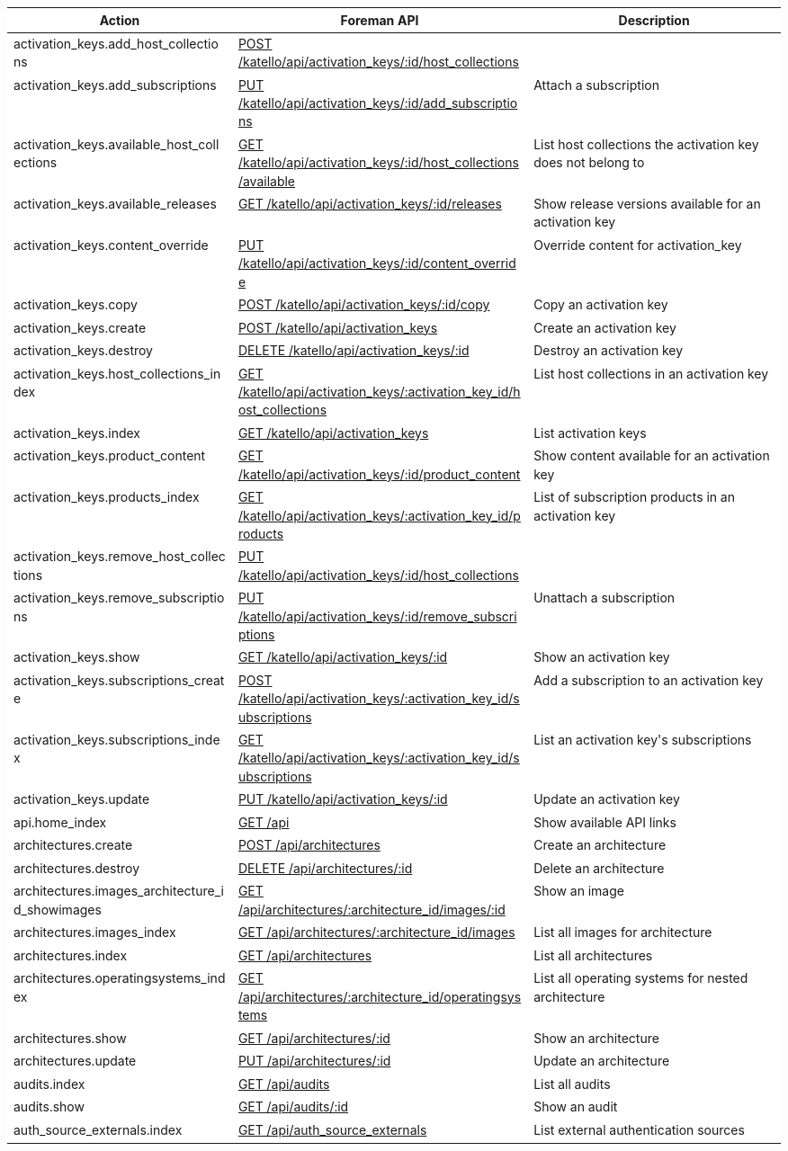 | Action | Foreman API | Description |
|--------|-------------|-------------|
| activation_keys.add_host_collections | [POST /katello/api/activation_keys/:id/host_collections](https://theforeman.org/plugins/katello/3.4/api/apidoc/v2/activation_keys/add_host_collections.html)  |  |
| activation_keys.add_subscriptions | [PUT /katello/api/activation_keys/:id/add_subscriptions](https://theforeman.org/plugins/katello/3.4/api/apidoc/v2/activation_keys/add_subscriptions.html)  | Attach a subscription |
| activation_keys.available_host_collections | [GET /katello/api/activation_keys/:id/host_collections/available](https://theforeman.org/plugins/katello/3.4/api/apidoc/v2/activation_keys/available_host_collections.html)  | List host collections the activation key does not belong to |
| activation_keys.available_releases | [GET /katello/api/activation_keys/:id/releases](https://theforeman.org/plugins/katello/3.4/api/apidoc/v2/activation_keys/available_releases.html)  | Show release versions available for an activation key |
| activation_keys.content_override | [PUT /katello/api/activation_keys/:id/content_override](https://theforeman.org/plugins/katello/3.4/api/apidoc/v2/activation_keys/content_override.html)  | Override content for activation_key |
| activation_keys.copy | [POST /katello/api/activation_keys/:id/copy](https://theforeman.org/plugins/katello/3.4/api/apidoc/v2/activation_keys/copy.html)  | Copy an activation key |
| activation_keys.create | [POST /katello/api/activation_keys](https://theforeman.org/plugins/katello/3.4/api/apidoc/v2/activation_keys/create.html)  | Create an activation key |
| activation_keys.destroy | [DELETE /katello/api/activation_keys/:id](https://theforeman.org/plugins/katello/3.4/api/apidoc/v2/activation_keys/destroy.html)  | Destroy an activation key |
| activation_keys.host_collections_index | [GET /katello/api/activation_keys/:activation_key_id/host_collections](https://theforeman.org/plugins/katello/3.4/api/apidoc/v2/host_collections/index.html)  | List host collections in an activation key |
| activation_keys.index | [GET /katello/api/activation_keys](https://theforeman.org/plugins/katello/3.4/api/apidoc/v2/activation_keys/index.html)  | List activation keys |
| activation_keys.product_content | [GET /katello/api/activation_keys/:id/product_content](https://theforeman.org/plugins/katello/3.4/api/apidoc/v2/activation_keys/product_content.html)  | Show content available for an activation key |
| activation_keys.products_index | [GET /katello/api/activation_keys/:activation_key_id/products](https://theforeman.org/plugins/katello/3.4/api/apidoc/v2/products/index.html)  | List of subscription products in an activation key |
| activation_keys.remove_host_collections | [PUT /katello/api/activation_keys/:id/host_collections](https://theforeman.org/plugins/katello/3.4/api/apidoc/v2/activation_keys/remove_host_collections.html)  |  |
| activation_keys.remove_subscriptions | [PUT /katello/api/activation_keys/:id/remove_subscriptions](https://theforeman.org/plugins/katello/3.4/api/apidoc/v2/activation_keys/remove_subscriptions.html)  | Unattach a subscription |
| activation_keys.show | [GET /katello/api/activation_keys/:id](https://theforeman.org/plugins/katello/3.4/api/apidoc/v2/activation_keys/show.html)  | Show an activation key |
| activation_keys.subscriptions_create | [POST /katello/api/activation_keys/:activation_key_id/subscriptions](https://theforeman.org/plugins/katello/3.4/api/apidoc/v2/subscriptions/create.html)  | Add a subscription to an activation key |
| activation_keys.subscriptions_index | [GET /katello/api/activation_keys/:activation_key_id/subscriptions](https://theforeman.org/plugins/katello/3.4/api/apidoc/v2/subscriptions/index.html)  | List an activation key's subscriptions |
| activation_keys.update | [PUT /katello/api/activation_keys/:id](https://theforeman.org/plugins/katello/3.4/api/apidoc/v2/activation_keys/update.html)  | Update an activation key |
| api.home_index | [GET /api](https://theforeman.org/api/1.16/apidoc/v2/home/index.html)  | Show available API links |
| architectures.create | [POST /api/architectures](https://theforeman.org/api/1.16/apidoc/v2/architectures/create.html)  | Create an architecture |
| architectures.destroy | [DELETE /api/architectures/:id](https://theforeman.org/api/1.16/apidoc/v2/architectures/destroy.html)  | Delete an architecture |
| architectures.images_architecture_id_showimages | [GET /api/architectures/:architecture_id/images/:id](https://theforeman.org/api/1.16/apidoc/v2/images/show.html)  | Show an image |
| architectures.images_index | [GET /api/architectures/:architecture_id/images](https://theforeman.org/api/1.16/apidoc/v2/images/index.html)  | List all images for architecture |
| architectures.index | [GET /api/architectures](https://theforeman.org/api/1.16/apidoc/v2/architectures/index.html)  | List all architectures |
| architectures.operatingsystems_index | [GET /api/architectures/:architecture_id/operatingsystems](https://theforeman.org/api/1.16/apidoc/v2/operatingsystems/index.html)  | List all operating systems for nested architecture |
| architectures.show | [GET /api/architectures/:id](https://theforeman.org/api/1.16/apidoc/v2/architectures/show.html)  | Show an architecture |
| architectures.update | [PUT /api/architectures/:id](https://theforeman.org/api/1.16/apidoc/v2/architectures/update.html)  | Update an architecture |
| audits.index | [GET /api/audits](https://theforeman.org/api/1.16/apidoc/v2/audits/index.html)  | List all audits |
| audits.show | [GET /api/audits/:id](https://theforeman.org/api/1.16/apidoc/v2/audits/show.html)  | Show an audit |
| auth_source_externals.index | [GET /api/auth_source_externals](https://theforeman.org/api/1.16/apidoc/v2/auth_source_externals/index.html)  | List external authentication sources |
